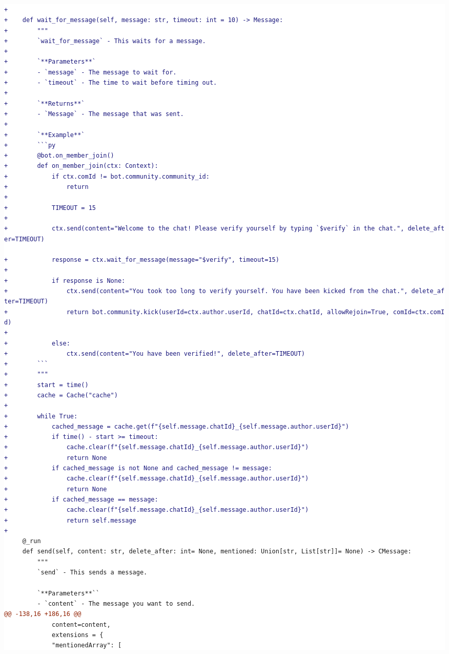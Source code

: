```diff
+    
+    def wait_for_message(self, message: str, timeout: int = 10) -> Message:
+        """
+        `wait_for_message` - This waits for a message. 
+        
+        `**Parameters**`
+        - `message` - The message to wait for.
+        - `timeout` - The time to wait before timing out.
+        
+        `**Returns**`
+        - `Message` - The message that was sent.
+        
+        `**Example**`
+        ```py
+        @bot.on_member_join()
+        def on_member_join(ctx: Context):
+            if ctx.comId != bot.community.community_id:
+                return
+                
+            TIMEOUT = 15
+
+            ctx.send(content="Welcome to the chat! Please verify yourself by typing `$verify` in the chat.", delete_after=TIMEOUT)
 
+            response = ctx.wait_for_message(message="$verify", timeout=15)
+
+            if response is None:
+                ctx.send(content="You took too long to verify yourself. You have been kicked from the chat.", delete_after=TIMEOUT)
+                return bot.community.kick(userId=ctx.author.userId, chatId=ctx.chatId, allowRejoin=True, comId=ctx.comId)
+
+            else:
+                ctx.send(content="You have been verified!", delete_after=TIMEOUT)
+        ```
+        """
+        start = time()
+        cache = Cache("cache")
+        
+        while True:
+            cached_message = cache.get(f"{self.message.chatId}_{self.message.author.userId}")
+            if time() - start >= timeout:
+                cache.clear(f"{self.message.chatId}_{self.message.author.userId}")
+                return None
+            if cached_message is not None and cached_message != message:
+                cache.clear(f"{self.message.chatId}_{self.message.author.userId}")
+                return None
+            if cached_message == message:
+                cache.clear(f"{self.message.chatId}_{self.message.author.userId}")
+                return self.message
+    
     @_run
     def send(self, content: str, delete_after: int= None, mentioned: Union[str, List[str]]= None) -> CMessage:
         """
         `send` - This sends a message.
 
         `**Parameters**``
         - `content` - The message you want to send.
@@ -138,16 +186,16 @@
             content=content,
             extensions = {
             "mentionedArray": [
```
